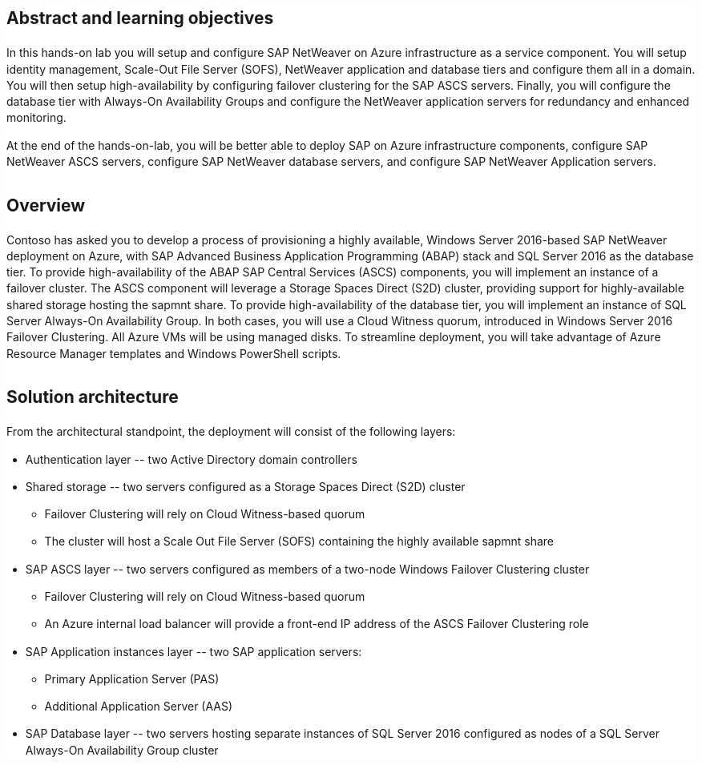 ## Abstract and learning objectives 

In this hands-on lab you will setup and configure SAP NetWeaver on Azure infrastructure as a service component. You will setup identity management, Scale-Out File Server (SOFS), NetWeaver application and database tiers and configure them all in a domain. You will then setup high-availability by configuring failover clustering for the SAP ASCS servers. Finally, you will configure the database tier with Always-On Availability Groups and configure the NetWeaver application servers for redundancy and enhanced monitoring.

At the end of the hands-on-lab, you will be better able to deploy SAP on Azure infrastructure components, configure SAP NetWeaver ASCS servers, configure SAP NetWeaver database servers, and configure SAP NetWeaver Application servers.

## Overview

Contoso has asked you to develop a process of provisioning a highly available, Windows Server 2016-based SAP NetWeaver deployment on Azure, with SAP Advanced Business Application Programming (ABAP) stack and SQL Server 2016 as the database tier. To provide high-availability of the ABAP SAP Central Services (ASCS) components, you will implement an instance of a failover cluster. The ASCS component will leverage a Storage Spaces Direct (S2D) cluster, providing support for highly-available shared storage hosting the sapmnt share. To provide high-availability of the database tier, you will implement an instance of SQL Server Always-On Availability Group. In both cases, you will use a Cloud Witness quorum, introduced in Windows Server 2016 Failover Clustering. All Azure VMs will be using managed disks. To streamline deployment, you will take advantage of Azure Resource Manager templates and Windows PowerShell scripts.

## Solution architecture

From the architectural standpoint, the deployment will consist of the following layers:

-   Authentication layer -- two Active Directory domain controllers

-   Shared storage -- two servers configured as a Storage Spaces Direct (S2D) cluster

    -   Failover Clustering will rely on Cloud Witness-based quorum

    -   The cluster will host a Scale Out File Server (SOFS) containing the highly available sapmnt share

-   SAP ASCS layer -- two servers configured as members of a two-node Windows Failover Clustering cluster

    -   Failover Clustering will rely on Cloud Witness-based quorum

    -   An Azure internal load balancer will provide a front-end IP address of the ASCS Failover Clustering role

-   SAP Application instances layer -- two SAP application servers:

    -   Primary Application Server (PAS)

    -   Additional Application Server (AAS)

-   SAP Database layer -- two servers hosting separate instances of SQL Server 2016 configured as nodes of a SQL Server Always-On Availability Group cluster
